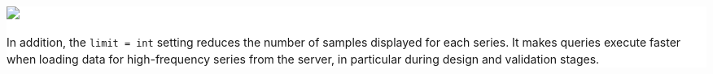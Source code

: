 [![](./images/button.png)](https://apps.axibase.com/chartlab/cdfb34c5/13/)

In addition, the `limit = int` setting reduces the number of samples displayed for each series. It makes queries execute faster when loading data for high-frequency series from the server, in particular during design and validation stages.